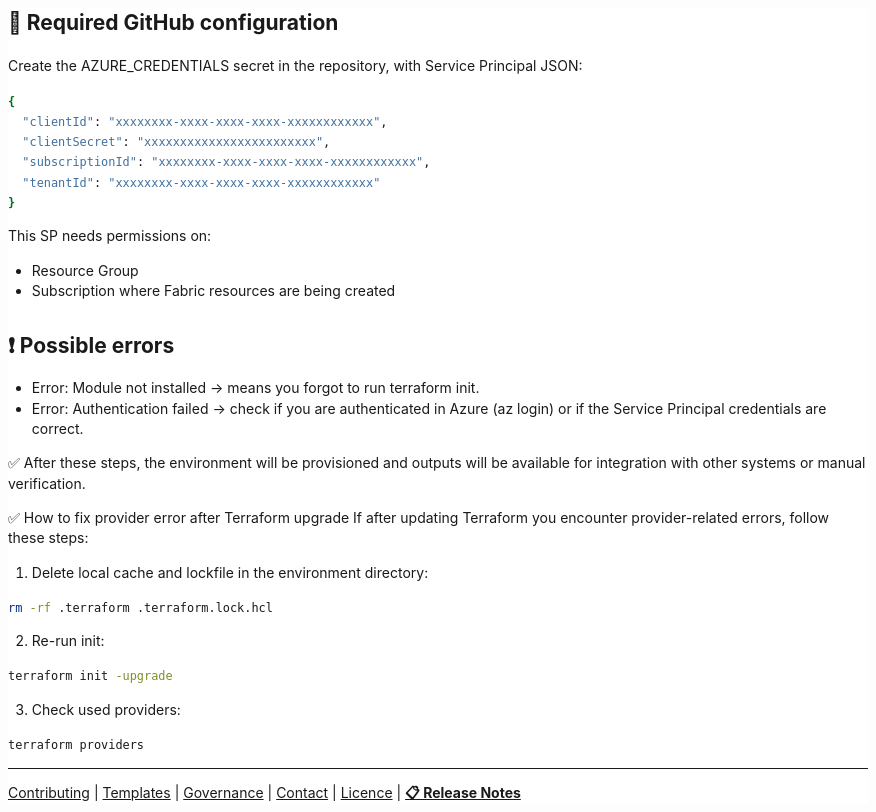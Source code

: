 ## 🔑 Required GitHub configuration
Create the AZURE_CREDENTIALS secret in the repository, with Service Principal JSON:
```bash
{
  "clientId": "xxxxxxxx-xxxx-xxxx-xxxx-xxxxxxxxxxxx",
  "clientSecret": "xxxxxxxxxxxxxxxxxxxxxxxx",
  "subscriptionId": "xxxxxxxx-xxxx-xxxx-xxxx-xxxxxxxxxxxx",
  "tenantId": "xxxxxxxx-xxxx-xxxx-xxxx-xxxxxxxxxxxx"
}
```

This SP needs permissions on:
- Resource Group
- Subscription where Fabric resources are being created

## ❗ Possible errors
- Error: Module not installed → means you forgot to run terraform init.
- Error: Authentication failed → check if you are authenticated in Azure (az login) or if the Service Principal credentials are correct.

✅ After these steps, the environment will be provisioned and outputs will be available for integration with other systems or manual verification.

✅ How to fix provider error after Terraform upgrade
If after updating Terraform you encounter provider-related errors, follow these steps:

1. Delete local cache and lockfile in the environment directory:
```bash
rm -rf .terraform .terraform.lock.hcl
```

2. Re-run init:
```bash
terraform init -upgrade
```

3. Check used providers:
```bash
terraform providers
```
---
[Contributing](CONTRIBUTING.md) | [Templates](templates/change-request-template.md) | 
[Governance](01-objective.md) | [Contact](mailto:contato@empresa.com) | [Licence](../LICENSE) | [**📋 Release Notes**](releases/README.md)

